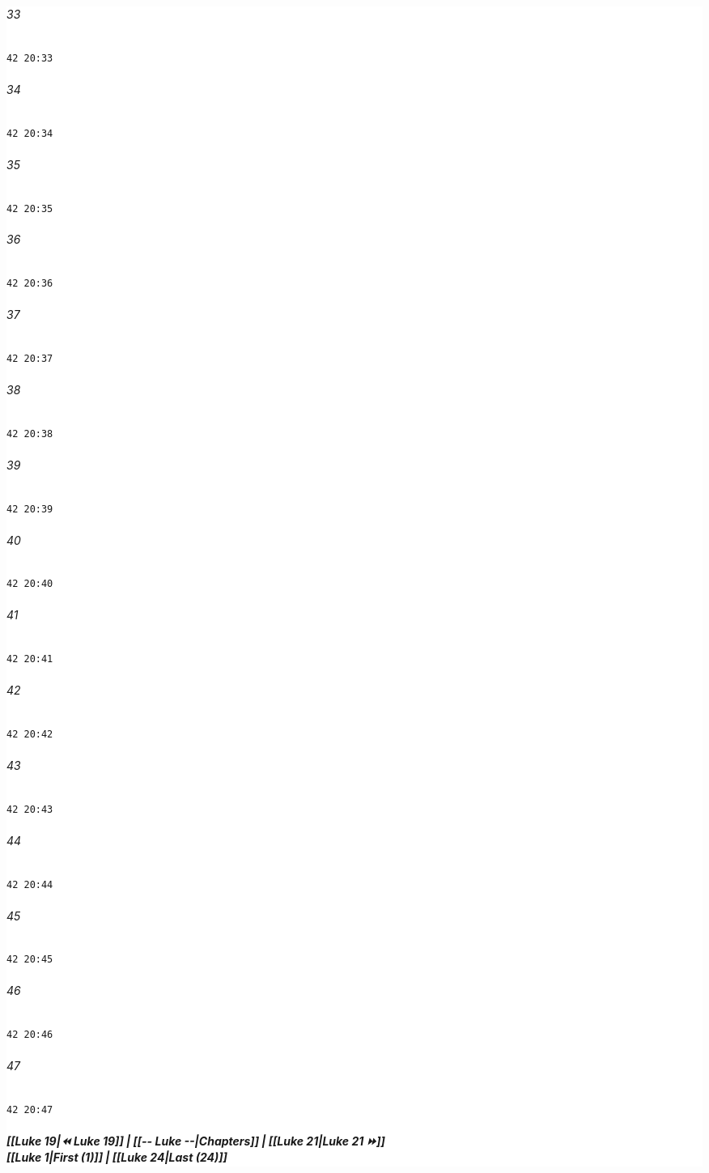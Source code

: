 ###### 33
``` verse
42 20:33
```
###### 34
``` verse
42 20:34
```
###### 35
``` verse
42 20:35
```
###### 36
``` verse
42 20:36
```
###### 37
``` verse
42 20:37
```
###### 38
``` verse
42 20:38
```
###### 39
``` verse
42 20:39
```
###### 40
``` verse
42 20:40
```
###### 41
``` verse
42 20:41
```
###### 42
``` verse
42 20:42
```
###### 43
``` verse
42 20:43
```
###### 44
``` verse
42 20:44
```
###### 45
``` verse
42 20:45
```
###### 46
``` verse
42 20:46
```
###### 47
``` verse
42 20:47
```

##### **[[Luke 19|⏪ Luke 19]] | [[-- Luke --|Chapters]] | [[Luke 21|Luke 21 ⏩]]**<br>**[[Luke 1|First (1)]] | [[Luke 24|Last (24)]]**
